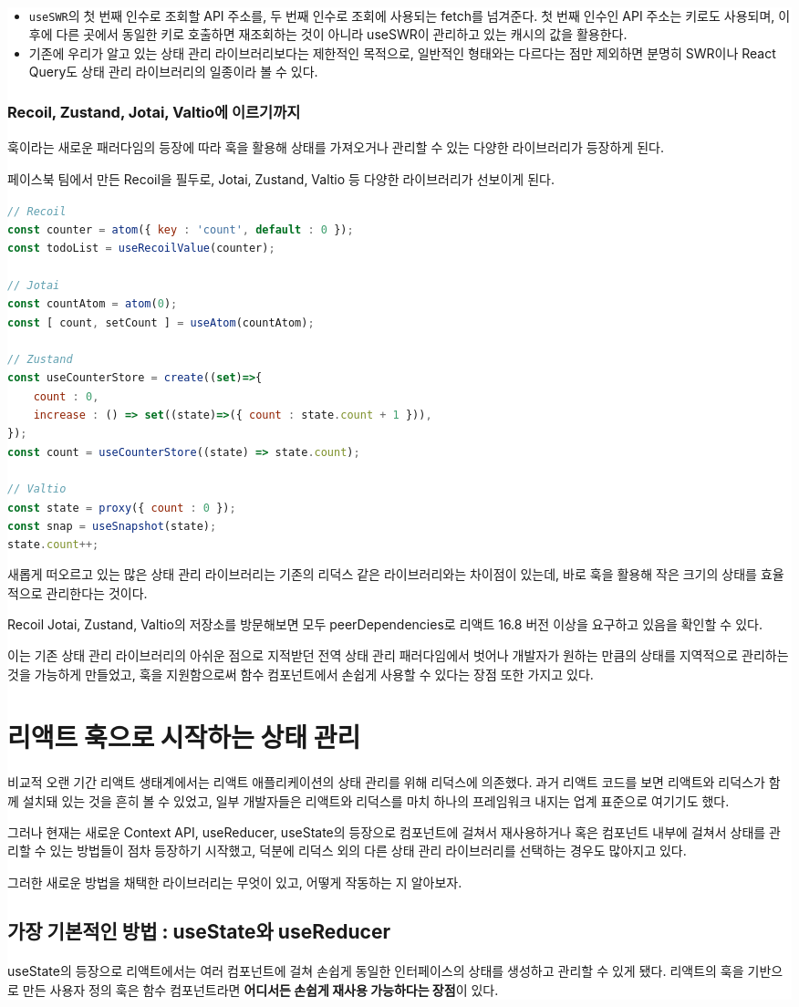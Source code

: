 - `useSWR`의 첫 번째 인수로 조회할 API 주소를, 두 번째 인수로 조회에 사용되는 fetch를 넘겨준다. 첫 번째 인수인 API 주소는 키로도 사용되며, 이후에 다른 곳에서 동일한 키로 호출하면 재조회하는 것이 아니라 useSWR이 관리하고 있는 캐시의 값을 활용한다.
- 기존에 우리가 알고 있는 상태 관리 라이브러리보다는 제한적인 목적으로, 일반적인 형태와는 다르다는 점만 제외하면 분명히 SWR이나 React Query도 상태 관리 라이브러리의 일종이라 볼 수 있다.

### Recoil, Zustand, Jotai, Valtio에 이르기까지

훅이라는 새로운 패러다임의 등장에 따라 훅을 활용해 상태를 가져오거나 관리할 수 있는 다양한 라이브러리가 등장하게 된다. 

페이스북 팀에서 만든 Recoil을 필두로, Jotai, Zustand, Valtio 등 다양한 라이브러리가 선보이게 된다.

```jsx
// Recoil
const counter = atom({ key : 'count', default : 0 });
const todoList = useRecoilValue(counter);

// Jotai
const countAtom = atom(0);
const [ count, setCount ] = useAtom(countAtom);

// Zustand
const useCounterStore = create((set)=>{
	count : 0,
	increase : () => set((state)=>({ count : state.count + 1 })),
});
const count = useCounterStore((state) => state.count);

// Valtio
const state = proxy({ count : 0 });
const snap = useSnapshot(state);
state.count++;
```

새롭게 떠오르고 있는 많은 상태 관리 라이브러리는 기존의 리덕스 같은 라이브러리와는 차이점이 있는데, 바로 훅을 활용해 작은 크기의 상태를 효율적으로 관리한다는 것이다. 

Recoil Jotai, Zustand, Valtio의 저장소를 방문해보면 모두 peerDependencies로 리액트 16.8 버전 이상을 요구하고 있음을 확인할 수 있다.

이는 기존 상태 관리 라이브러리의 아쉬운 점으로 지적받던 전역 상태 관리 패러다임에서 벗어나 개발자가 원하는 만큼의 상태를 지역적으로 관리하는 것을 가능하게 만들었고, 훅을 지원함으로써 함수 컴포넌트에서 손쉽게 사용할 수 있다는 장점 또한 가지고 있다.

# 리액트 훅으로 시작하는 상태 관리

비교적 오랜 기간 리액트 생태계에서는 리액트 애플리케이션의 상태 관리를 위해 리덕스에 의존했다. 과거 리액트 코드를 보면 리액트와 리덕스가 함께 설치돼 있는 것을 흔히 볼 수 있었고, 일부 개발자들은 리액트와 리덕스를 마치 하나의 프레임워크 내지는 업계 표준으로 여기기도 했다.

그러나 현재는 새로운 Context API, useReducer, useState의 등장으로 컴포넌트에 걸쳐서 재사용하거나 혹은 컴포넌트 내부에 걸쳐서 상태를 관리할 수 있는 방법들이 점차 등장하기 시작했고, 덕분에 리덕스 외의 다른 상태 관리 라이브러리를 선택하는 경우도 많아지고 있다. 

그러한 새로운 방법을 채택한 라이브러리는 무엇이 있고, 어떻게 작동하는 지 알아보자.

## 가장 기본적인 방법 : useState와 useReducer

useState의 등장으로 리액트에서는 여러 컴포넌트에 걸쳐 손쉽게 동일한 인터페이스의 상태를 생성하고 관리할 수 있게 됐다. 리액트의 훅을 기반으로 만든 사용자 정의 훅은 함수 컴포넌트라면 **어디서든 손쉽게 재사용 가능하다는 장점**이 있다. 
